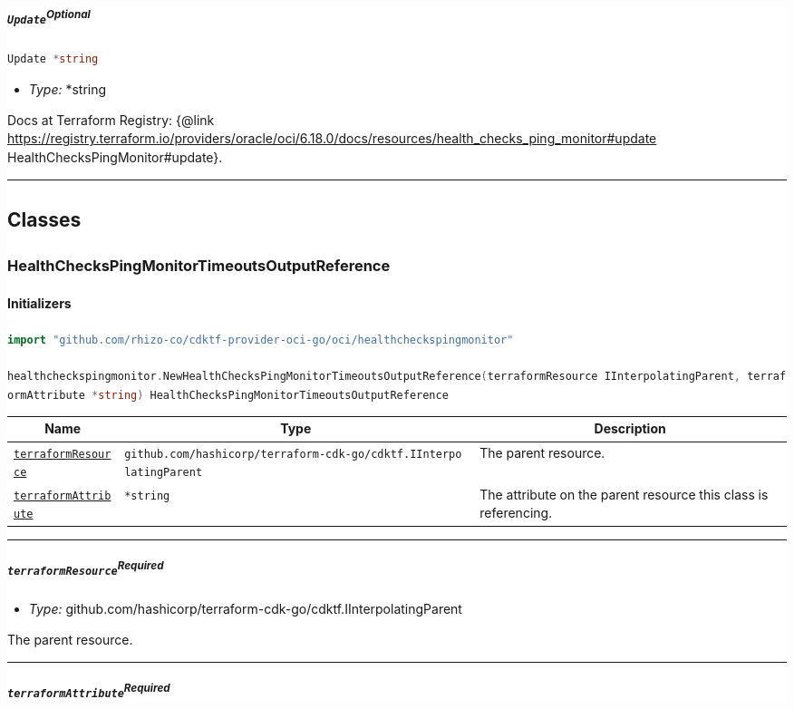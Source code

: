 
##### `Update`<sup>Optional</sup> <a name="Update" id="rhizo-co-terraform-provider-oci.healthChecksPingMonitor.HealthChecksPingMonitorTimeouts.property.update"></a>

```go
Update *string
```

- *Type:* *string

Docs at Terraform Registry: {@link https://registry.terraform.io/providers/oracle/oci/6.18.0/docs/resources/health_checks_ping_monitor#update HealthChecksPingMonitor#update}.

---

## Classes <a name="Classes" id="Classes"></a>

### HealthChecksPingMonitorTimeoutsOutputReference <a name="HealthChecksPingMonitorTimeoutsOutputReference" id="rhizo-co-terraform-provider-oci.healthChecksPingMonitor.HealthChecksPingMonitorTimeoutsOutputReference"></a>

#### Initializers <a name="Initializers" id="rhizo-co-terraform-provider-oci.healthChecksPingMonitor.HealthChecksPingMonitorTimeoutsOutputReference.Initializer"></a>

```go
import "github.com/rhizo-co/cdktf-provider-oci-go/oci/healthcheckspingmonitor"

healthcheckspingmonitor.NewHealthChecksPingMonitorTimeoutsOutputReference(terraformResource IInterpolatingParent, terraformAttribute *string) HealthChecksPingMonitorTimeoutsOutputReference
```

| **Name** | **Type** | **Description** |
| --- | --- | --- |
| <code><a href="#rhizo-co-terraform-provider-oci.healthChecksPingMonitor.HealthChecksPingMonitorTimeoutsOutputReference.Initializer.parameter.terraformResource">terraformResource</a></code> | <code>github.com/hashicorp/terraform-cdk-go/cdktf.IInterpolatingParent</code> | The parent resource. |
| <code><a href="#rhizo-co-terraform-provider-oci.healthChecksPingMonitor.HealthChecksPingMonitorTimeoutsOutputReference.Initializer.parameter.terraformAttribute">terraformAttribute</a></code> | <code>*string</code> | The attribute on the parent resource this class is referencing. |

---

##### `terraformResource`<sup>Required</sup> <a name="terraformResource" id="rhizo-co-terraform-provider-oci.healthChecksPingMonitor.HealthChecksPingMonitorTimeoutsOutputReference.Initializer.parameter.terraformResource"></a>

- *Type:* github.com/hashicorp/terraform-cdk-go/cdktf.IInterpolatingParent

The parent resource.

---

##### `terraformAttribute`<sup>Required</sup> <a name="terraformAttribute" id="rhizo-co-terraform-provider-oci.healthChecksPingMonitor.HealthChecksPingMonitorTimeoutsOutputReference.Initializer.parameter.terraformAttribute"></a>
